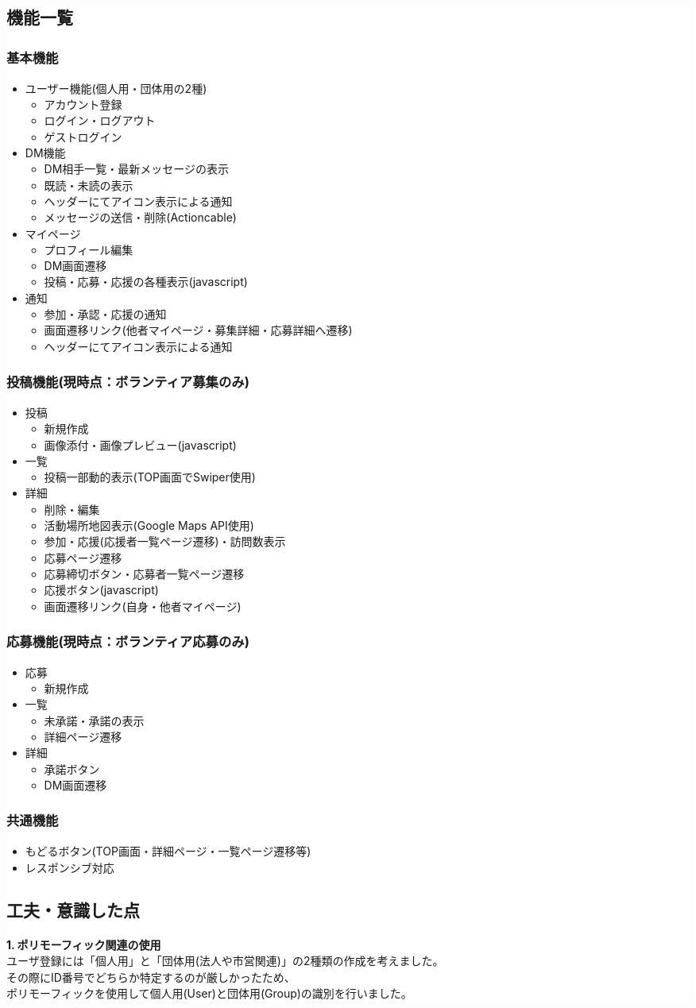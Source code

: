 ## 機能一覧
### 基本機能
 - ユーザー機能(個人用・団体用の2種)
   - アカウント登録
   - ログイン・ログアウト
   - ゲストログイン
 - DM機能
   - DM相手一覧・最新メッセージの表示
   - 既読・未読の表示
   - ヘッダーにてアイコン表示による通知
   - メッセージの送信・削除(Actioncable)
 - マイページ
   - プロフィール編集
   - DM画面遷移
   - 投稿・応募・応援の各種表示(javascript)
 - 通知
   - 参加・承認・応援の通知
   - 画面遷移リンク(他者マイページ・募集詳細・応募詳細へ遷移)
   - ヘッダーにてアイコン表示による通知
### 投稿機能(現時点：ボランティア募集のみ)
 - 投稿
   - 新規作成
   - 画像添付・画像プレビュー(javascript)
 - 一覧
   - 投稿一部動的表示(TOP画面でSwiper使用)
 - 詳細
   - 削除・編集
   - 活動場所地図表示(Google Maps API使用)
   - 参加・応援(応援者一覧ページ遷移)・訪問数表示
   - 応募ページ遷移
   - 応募締切ボタン・応募者一覧ページ遷移
   - 応援ボタン(javascript)
   - 画面遷移リンク(自身・他者マイページ)
### 応募機能(現時点：ボランティア応募のみ)
 - 応募
   - 新規作成
 - 一覧
   - 未承諾・承諾の表示
   - 詳細ページ遷移
 - 詳細
   - 承諾ボタン
   - DM画面遷移
### 共通機能
 - もどるボタン(TOP画面・詳細ページ・一覧ページ遷移等)
 - レスポンシブ対応<br>

## 工夫・意識した点
**1. ポリモーフィック関連の使用**<br>
ユーザ登録には「個人用」と「団体用(法人や市営関連)」の2種類の作成を考えました。<br>
その際にID番号でどちらか特定するのが厳しかったため、<br>
ポリモーフィックを使用して個人用(User)と団体用(Group)の識別を行いました。<br>
